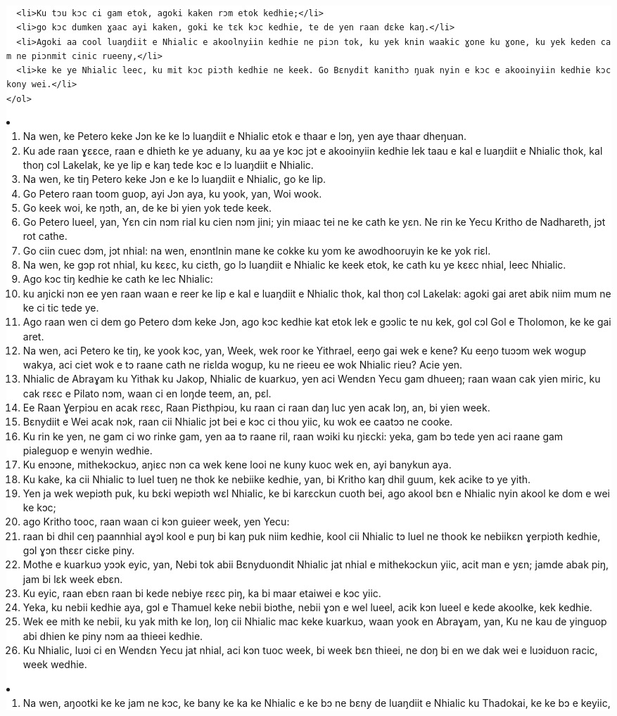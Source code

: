       <li>Ku tɔu kɔc ci gam etok, agoki kaken rɔm etok kedhie;</li>
      <li>go kɔc dumken ɣaac ayi kaken, goki ke tɛk kɔc kedhie, te de yen raan dɛke kaŋ.</li>
      <li>Agoki aa cool luaŋdiit e Nhialic e akoolnyiin kedhie ne piɔn tok, ku yek knin waakic ɣone ku ɣone, ku yek keden cam ne piɔnmit cinic rueeny,</li>
      <li>ke ke ye Nhialic leec, ku mit kɔc piɔth kedhie ne keek. Go Bɛnydit kanithɔ ŋuak nyin e kɔc e akooinyiin kedhie kɔc kony wei.</li>
    </ol>
  </li>
  <li>
    <ol>
      <li>Na wen, ke Petero keke Jɔn ke ke lɔ luaŋdiit e Nhialic etok e thaar e lɔŋ, yen aye thaar dheŋuan.</li>
      <li>Ku ade raan ɣɛɛce, raan e dhieth ke ye aduany, ku aa ye kɔc jɔt e akooinyiin kedhie lek taau e kal e luaŋdiit e Nhialic thok, kal thoŋ cɔl Lakelak, ke ye lip e kaŋ tede kɔc e lɔ luaŋdiit e Nhialic.</li>
      <li>Na wen, ke tiŋ Petero keke Jɔn e ke lɔ luaŋdiit e Nhialic, go ke lip.</li>
      <li>Go Petero raan toom guop, ayi Jɔn aya, ku yook, yan, Woi wook.</li>
      <li>Go keek woi, ke ŋɔth, an, de ke bi yien yok tede keek.</li>
      <li>Go Petero lueel, yan, Yɛn cin nɔm rial ku cien nɔm jini; yin miaac tei ne ke cath ke yɛn. Ne rin ke Yecu Kritho de Nadhareth, jɔt rot cathe.</li>
      <li>Go ciin cuec dɔm, jɔt nhial: na wen, enɔntlnin mane ke cokke ku yom ke awodhooruyin ke ke yok riɛl.</li>
      <li>Na wen, ke gɔp rot nhial, ku kɛɛc, ku ciɛth, go lɔ luaŋdiit e Nhialic ke keek etok, ke cath ku ye kɛɛc nhial, leec Nhialic.</li>
      <li>Ago kɔc tiŋ kedhie ke cath ke lec Nhialic:</li>
      <li>ku aŋicki nɔn ee yen raan waan e reer ke lip e kal e luaŋdiit e Nhialic thok, kal thoŋ cɔl Lakelak: agoki gai aret abik niim mum ne ke ci tic tede ye.</li>
      <li>Ago raan wen ci dem go Petero dɔm keke Jɔn, ago kɔc kedhie kat etok lek e gɔɔlic te nu kek, gol cɔl Gol e Tholomon, ke ke gai aret.</li>
      <li>Na wen, aci Petero ke tiŋ, ke yook kɔc, yan, Week, wek roor ke Yithrael, eeŋo gai wek e kene? Ku eeŋo tuɔɔm wek wogup wakya, aci ciet wok e tɔ raane cath ne riɛlda wogup, ku ne rieeu ee wok Nhialic rieu? Acie yen.</li>
      <li>Nhialic de Abraɣam ku Yithak ku Jakop, Nhialic de kuarkuɔ, yen aci Wendɛn Yecu gam dhueeŋ; raan waan cak yien miric, ku cak rɛɛc e Pilato nɔm, waan ci en loŋde teem, an, pɛl.</li>
      <li>Ee Raan Ɣerpiɔu en acak rɛɛc, Raan Piɛthpiɔu, ku raan ci raan daŋ luc yen acak lɔŋ, an, bi yien week.</li>
      <li>Bɛnydiit e Wei acak nɔk, raan cii Nhialic jɔt bei e kɔc ci thou yiic, ku wok ee caatɔɔ ne cooke.</li>
      <li>Ku rin ke yen, ne gam ci wo rinke gam, yen aa tɔ raane ril, raan wɔiki ku ŋiɛcki: yeka, gam bɔ tede yen aci raane gam pialeguop e wenyin wedhie.</li>
      <li>Ku enɔɔne, mithekɔckuɔ, aŋiɛc nɔn ca wek kene looi ne kuny kuoc wek en, ayi banykun aya.</li>
      <li>Ku kake, ka cii Nhialic tɔ luel tueŋ ne thok ke nebiike kedhie, yan, bi Kritho kaŋ dhil guum, kek acike tɔ ye yith.</li>
      <li>Yen ja wek wepiɔth puk, ku bɛki wepiɔth wɛl Nhialic, ke bi karɛckun cuoth bei, ago akool bɛn e Nhialic nyin akool ke dom e wei ke kɔc;</li>
      <li>ago Kritho tooc, raan waan ci kɔn guieer week, yen Yecu:</li>
      <li>raan bi dhil ceŋ paannhial aɣɔl kool e puŋ bi kaŋ puk niim kedhie, kool cii Nhialic tɔ luel ne thook ke nebiikɛn ɣerpiɔth kedhie, gɔl ɣɔn thɛɛr ciɛke piny.</li>
      <li>Mothe e kuarkuɔ yɔɔk eyic, yan, Nebi tok abii Bɛnyduondit Nhialic jat nhial e mithekɔckun yiic, acit man e yɛn; jamde abak piŋ, jam bi lɛk week ebɛn.</li>
      <li>Ku eyic, raan ebɛn raan bi kede nebiye rɛɛc piŋ, ka bi maar etaiwei e kɔc yiic.</li>
      <li>Yeka, ku nebii kedhie aya, gɔl e Thamuel keke nebii biɔthe, nebii ɣɔn e wel lueel, acik kɔn lueel e kede akoolke, kek kedhie.</li>
      <li>Wek ee mith ke nebii, ku yak mith ke loŋ, loŋ cii Nhialic mac keke kuarkuɔ, waan yook en Abraɣam, yan, Ku ne kau de yinguop abi dhien ke piny nɔm aa thieei kedhie.</li>
      <li>Ku Nhialic, luɔi ci en Wendɛn Yecu jat nhial, aci kɔn tuoc week, bi week bɛn thieei, ne doŋ bi en we dak wei e luɔiduon racic, week wedhie.</li>
    </ol>
  </li>
  <li>
    <ol>
      <li>Na wen, aŋootki ke ke jam ne kɔc, ke bany ke ka ke Nhialic e ke bɔ ne bɛny de luaŋdiit e Nhialic ku Thadokai, ke ke bɔ e keyiic,</li>